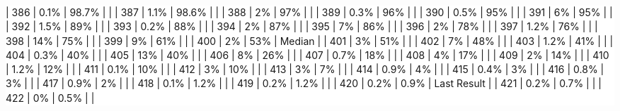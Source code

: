 | 386 | 0.1% | 98.7% |  |
| 387 | 1.1% | 98.6% |  |
| 388 | 2% | 97% |  |
| 389 | 0.3% | 96% |  |
| 390 | 0.5% | 95% |  |
| 391 | 6% | 95% |  |
| 392 | 1.5% | 89% |  |
| 393 | 0.2% | 88% |  |
| 394 | 2% | 87% |  |
| 395 | 7% | 86% |  |
| 396 | 2% | 78% |  |
| 397 | 1.2% | 76% |  |
| 398 | 14% | 75% |  |
| 399 | 9% | 61% |  |
| 400 | 2% | 53% | Median |
| 401 | 3% | 51% |  |
| 402 | 7% | 48% |  |
| 403 | 1.2% | 41% |  |
| 404 | 0.3% | 40% |  |
| 405 | 13% | 40% |  |
| 406 | 8% | 26% |  |
| 407 | 0.7% | 18% |  |
| 408 | 4% | 17% |  |
| 409 | 2% | 14% |  |
| 410 | 1.2% | 12% |  |
| 411 | 0.1% | 10% |  |
| 412 | 3% | 10% |  |
| 413 | 3% | 7% |  |
| 414 | 0.9% | 4% |  |
| 415 | 0.4% | 3% |  |
| 416 | 0.8% | 3% |  |
| 417 | 0.9% | 2% |  |
| 418 | 0.1% | 1.2% |  |
| 419 | 0.2% | 1.2% |  |
| 420 | 0.2% | 0.9% | Last Result |
| 421 | 0.2% | 0.7% |  |
| 422 | 0% | 0.5% |  |